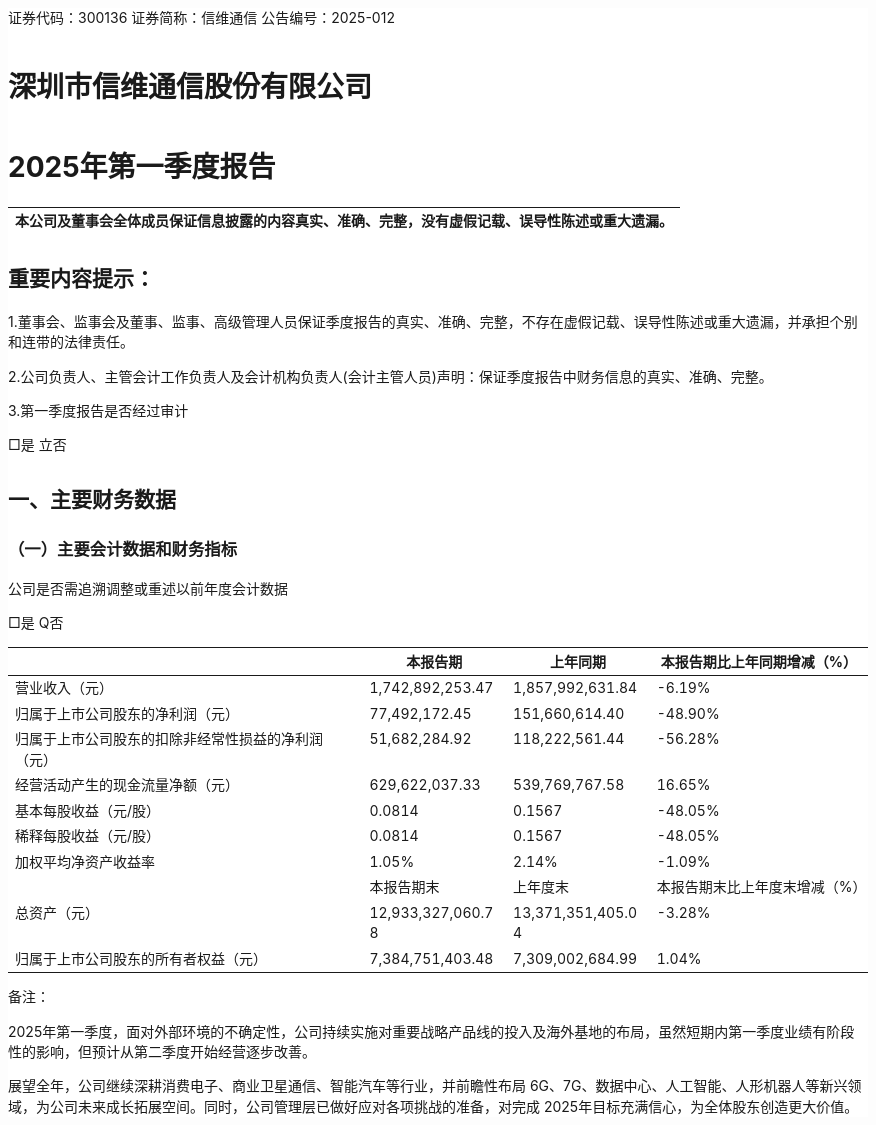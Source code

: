 证券代码：300136                 证券简称：信维通信                 公告编号：2025-012  

# 深圳市信维通信股份有限公司  

# 2025年第一季度报告  

| 本公司及董事会全体成员保证信息披露的内容真实、准确、完整，没有虚假记载、误导性陈述或重大遗漏。|
| ---|  

## 重要内容提示：  

1.董事会、监事会及董事、监事、高级管理人员保证季度报告的真实、准确、完整，不存在虚假记载、误导性陈述或重大遗漏，并承担个别和连带的法律责任。  

2.公司负责人、主管会计工作负责人及会计机构负责人(会计主管人员)声明：保证季度报告中财务信息的真实、准确、完整。  

3.第一季度报告是否经过审计  

□是 立否  

## 一、主要财务数据  

### （一）主要会计数据和财务指标  

公司是否需追溯调整或重述以前年度会计数据  

□是 Q否  

| |本报告期|上年同期|本报告期比上年同期增减（%）|
| ---|---|---|---|
| 营业收入（元）|1,742,892,253.47|1,857,992,631.84|-6.19%|
| 归属于上市公司股东的净利润（元）|77,492,172.45|151,660,614.40|-48.90%|
| 归属于上市公司股东的扣除非经常性损益的净利润（元）|51,682,284.92|118,222,561.44|-56.28%|
| 经营活动产生的现金流量净额（元）|629,622,037.33|539,769,767.58|16.65%|
| 基本每股收益（元/股）|0.0814|0.1567|-48.05%|
| 稀释每股收益（元/股）|0.0814|0.1567|-48.05%|
| 加权平均净资产收益率|1.05%|2.14%|-1.09%|
| |本报告期末|上年度末|本报告期末比上年度末增减（%）|
| 总资产（元）|12,933,327,060.78|13,371,351,405.04|-3.28%|
| 归属于上市公司股东的所有者权益（元）|7,384,751,403.48|7,309,002,684.99|1.04%|  

备注：  

2025年第一季度，面对外部环境的不确定性，公司持续实施对重要战略产品线的投入及海外基地的布局，虽然短期内第一季度业绩有阶段性的影响，但预计从第二季度开始经营逐步改善。  

展望全年，公司继续深耕消费电子、商业卫星通信、智能汽车等行业，并前瞻性布局 6G、7G、数据中心、人工智能、人形机器人等新兴领域，为公司未来成长拓展空间。同时，公司管理层已做好应对各项挑战的准备，对完成 2025年目标充满信心，为全体股东创造更大价值。  
